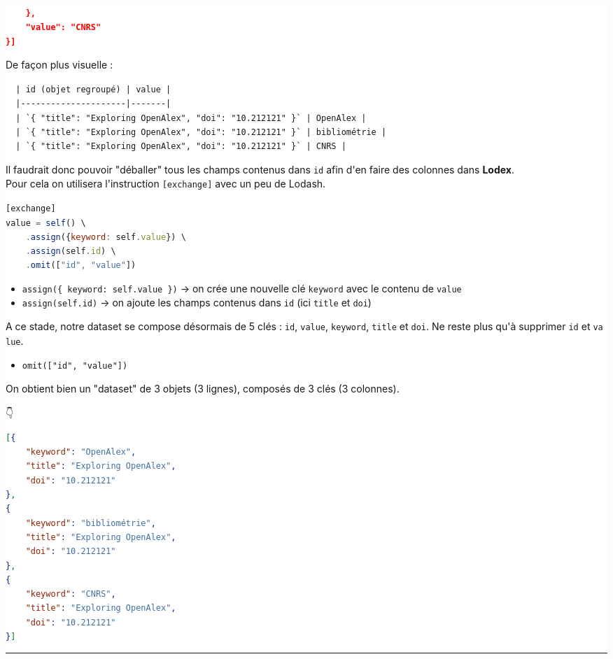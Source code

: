 ```json
    },
    "value": "CNRS"
}]
```
De façon plus visuelle : 

      | id (objet regroupé) | value |
      |---------------------|-------|
      | `{ "title": "Exploring OpenAlex", "doi": "10.212121" }` | OpenAlex |
      | `{ "title": "Exploring OpenAlex", "doi": "10.212121" }` | bibliométrie |
      | `{ "title": "Exploring OpenAlex", "doi": "10.212121" }` | CNRS |

Il faudrait donc pouvoir "déballer" tous les champs contenus dans `id` afin d'en faire des colonnes dans **Lodex**.  
Pour cela on utilisera l'instruction `[exchange]` avec un peu de Lodash.

```js
[exchange]
value = self() \
    .assign({keyword: self.value}) \
    .assign(self.id) \
    .omit(["id", "value"])  

```

- `assign({ keyword: self.value })` → on crée une nouvelle clé `keyword` avec le contenu de `value`
- `assign(self.id)` → on ajoute les champs contenus dans `id` (ici `title` et `doi`)

A ce stade, notre dataset se compose désormais de 5 clés : `id`, `value`, `keyword`, `title` et `doi`. Ne reste plus qu'à supprimer `id` et `value`.
 
- `omit(["id", "value"])`  

On obtient bien un "dataset" de 3 objets (3 lignes), composés de 3 clés (3 colonnes).  

:point_down:

```json
[{
    "keyword": "OpenAlex",
    "title": "Exploring OpenAlex",
    "doi": "10.212121"
},
{
    "keyword": "bibliométrie",
    "title": "Exploring OpenAlex",
    "doi": "10.212121"
},
{
    "keyword": "CNRS",
    "title": "Exploring OpenAlex",
    "doi": "10.212121"
}]
```

---